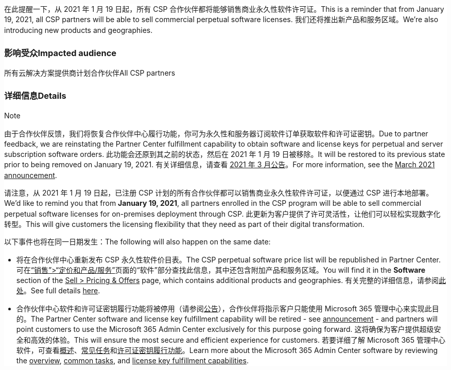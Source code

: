 <span data-ttu-id="6e8d9-277">在此提醒一下，从 2021 年 1 月 19 日起，所有 CSP 合作伙伴都将能够销售商业永久性软件许可证。</span><span class="sxs-lookup"><span data-stu-id="6e8d9-277">This is a reminder that from January 19, 2021, all CSP partners will be able to sell commercial perpetual software licenses.</span></span> <span data-ttu-id="6e8d9-278">我们还将推出新产品和服务区域。</span><span class="sxs-lookup"><span data-stu-id="6e8d9-278">We’re also introducing new products and geographies.</span></span>

### <a name="impacted-audience"></a><span data-ttu-id="6e8d9-279">影响受众</span><span class="sxs-lookup"><span data-stu-id="6e8d9-279">Impacted audience</span></span>

<span data-ttu-id="6e8d9-280">所有云解决方案提供商计划合作伙伴</span><span class="sxs-lookup"><span data-stu-id="6e8d9-280">All CSP partners</span></span>

### <a name="details"></a><span data-ttu-id="6e8d9-281">详细信息</span><span class="sxs-lookup"><span data-stu-id="6e8d9-281">Details</span></span>

>[!NOTE]
><span data-ttu-id="6e8d9-282">由于合作伙伴反馈，我们将恢复合作伙伴中心履行功能，你可为永久性和服务器订阅软件订单获取软件和许可证密钥。</span><span class="sxs-lookup"><span data-stu-id="6e8d9-282">Due to partner feedback, we are reinstating the Partner Center fulfillment capability to obtain software and license keys for perpetual and server subscription software orders.</span></span> <span data-ttu-id="6e8d9-283">此功能会还原到其之前的状态，然后在 2021 年 1 月 19 日被移除。</span><span class="sxs-lookup"><span data-stu-id="6e8d9-283">It will be restored to its previous state prior to being removed on January 19, 2021.</span></span> <span data-ttu-id="6e8d9-284">有关详细信息，请查看 [2021 年 3 月公告](./2021-march.md#4)。</span><span class="sxs-lookup"><span data-stu-id="6e8d9-284">For more information, see the [March 2021 announcement](./2021-march.md#4).</span></span>

<span data-ttu-id="6e8d9-285">请注意，从 2021 年 1 月 19 日起，已注册 CSP 计划的所有合作伙伴都可以销售商业永久性软件许可证，以便通过 CSP 进行本地部署。</span><span class="sxs-lookup"><span data-stu-id="6e8d9-285">We’d like to remind you that from **January 19, 2021**, all partners enrolled in the CSP program will be able to sell commercial perpetual software licenses for on-premises deployment through CSP.</span></span> <span data-ttu-id="6e8d9-286">此更新为客户提供了许可灵活性，让他们可以轻松实现数字化转型。</span><span class="sxs-lookup"><span data-stu-id="6e8d9-286">This will give customers the licensing flexibility that they need as part of their digital transformation.</span></span>

<span data-ttu-id="6e8d9-287">以下事件也将在同一日期发生：</span><span class="sxs-lookup"><span data-stu-id="6e8d9-287">The following will also happen on the same date:</span></span>

- <span data-ttu-id="6e8d9-288">将在合作伙伴中心重新发布 CSP 永久性软件价目表。</span><span class="sxs-lookup"><span data-stu-id="6e8d9-288">The CSP perpetual software price list will be republished in Partner Center.</span></span> <span data-ttu-id="6e8d9-289">可在[“销售”>“定价和产品/服务”](https://partnercenter.microsoft.com/pcv/sales)页面的“软件”部分查找此信息，其中还包含附加产品和服务区域。</span><span class="sxs-lookup"><span data-stu-id="6e8d9-289">You will find it in the **Software** section of the [Sell > Pricing & Offers](https://partnercenter.microsoft.com/pcv/sales) page, which contains additional products and geographies.</span></span> <span data-ttu-id="6e8d9-290">有关完整的详细信息，请参阅[此处](https://partner.microsoft.com/resources/detail/software-in-csp-new-products-geos-pdf)。</span><span class="sxs-lookup"><span data-stu-id="6e8d9-290">See full details [here](https://partner.microsoft.com/resources/detail/software-in-csp-new-products-geos-pdf).</span></span>

- <span data-ttu-id="6e8d9-291">合作伙伴中心软件和许可证密钥履行功能将被停用（请参阅[公告](./2020-september.md#17)），合作伙伴将指示客户只能使用 Microsoft 365 管理中心来实现此目的。</span><span class="sxs-lookup"><span data-stu-id="6e8d9-291">The Partner Center software and license key fulfillment capability will be retired - see [announcement](./2020-september.md#17) - and partners will point customers to use the Microsoft 365 Admin Center exclusively for this purpose going forward.</span></span> <span data-ttu-id="6e8d9-292">这将确保为客户提供超级安全和高效的体验。</span><span class="sxs-lookup"><span data-stu-id="6e8d9-292">This will ensure the most secure and efficient experience for customers.</span></span> <span data-ttu-id="6e8d9-293">若要详细了解 Microsoft 365 管理中心软件，可查看[概述](https://support.microsoft.com/office/admin-center-overview-fa715fa8-6eda-456d-b177-d1c156edd1b3)、[常见任务](/microsoft-365/admin/admin-overview/about-the-admin-center?preserve-view=true&view=o365-worldwide)和[许可证密钥履行功能](https://partner.microsoft.com/resources/detail/microsoft-365-admin-center-software-key-download-pdf)。</span><span class="sxs-lookup"><span data-stu-id="6e8d9-293">Learn more about the Microsoft 365 Admin Center software by reviewing the [overview](https://support.microsoft.com/office/admin-center-overview-fa715fa8-6eda-456d-b177-d1c156edd1b3), [common tasks](/microsoft-365/admin/admin-overview/about-the-admin-center?preserve-view=true&view=o365-worldwide), and [license key fulfillment capabilities](https://partner.microsoft.com/resources/detail/microsoft-365-admin-center-software-key-download-pdf).</span></span>
